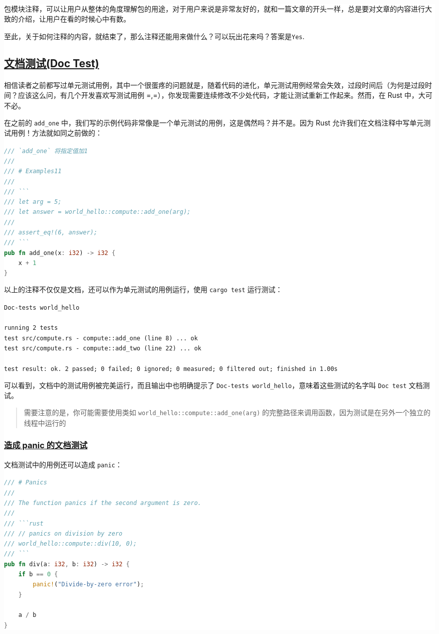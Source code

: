 包模块注释，可以让用户从整体的角度理解包的用途，对于用户来说是非常友好的，就和一篇文章的开头一样，总是要对文章的内容进行大致的介绍，让用户在看的时候心中有数。

至此，关于如何注释的内容，就结束了，那么注释还能用来做什么？可以玩出花来吗？答案是`Yes`.

## [文档测试(Doc Test)](https://course.rs/basic/comment.html#%E6%96%87%E6%A1%A3%E6%B5%8B%E8%AF%95doc-test) <a href="#wen-dang-ce-shi-doctest" id="wen-dang-ce-shi-doctest"></a>

相信读者之前都写过单元测试用例，其中一个很蛋疼的问题就是，随着代码的进化，单元测试用例经常会失效，过段时间后（为何是过段时间？应该这么问，有几个开发喜欢写测试用例 =,=），你发现需要连续修改不少处代码，才能让测试重新工作起来。然而，在 Rust 中，大可不必。

在之前的 `add_one` 中，我们写的示例代码非常像是一个单元测试的用例，这是偶然吗？并不是。因为 Rust 允许我们在文档注释中写单元测试用例！方法就如同之前做的：

````rust
/// `add_one` 将指定值加1
///
/// # Examples11
///
/// ```
/// let arg = 5;
/// let answer = world_hello::compute::add_one(arg);
///
/// assert_eq!(6, answer);
/// ```
pub fn add_one(x: i32) -> i32 {
    x + 1
}

````

以上的注释不仅仅是文档，还可以作为单元测试的用例运行，使用 `cargo test` 运行测试：

```console
Doc-tests world_hello

running 2 tests
test src/compute.rs - compute::add_one (line 8) ... ok
test src/compute.rs - compute::add_two (line 22) ... ok

test result: ok. 2 passed; 0 failed; 0 ignored; 0 measured; 0 filtered out; finished in 1.00s
```

可以看到，文档中的测试用例被完美运行，而且输出中也明确提示了 `Doc-tests world_hello`，意味着这些测试的名字叫 `Doc test` 文档测试。

> 需要注意的是，你可能需要使用类如 `world_hello::compute::add_one(arg)` 的完整路径来调用函数，因为测试是在另外一个独立的线程中运行的

### [**造成 panic 的文档测试**](https://course.rs/basic/comment.html#%E9%80%A0%E6%88%90-panic-%E7%9A%84%E6%96%87%E6%A1%A3%E6%B5%8B%E8%AF%95)

文档测试中的用例还可以造成 `panic`：

````rust
/// # Panics
///
/// The function panics if the second argument is zero.
///
/// ```rust
/// // panics on division by zero
/// world_hello::compute::div(10, 0);
/// ```
pub fn div(a: i32, b: i32) -> i32 {
    if b == 0 {
        panic!("Divide-by-zero error");
    }

    a / b
}
````